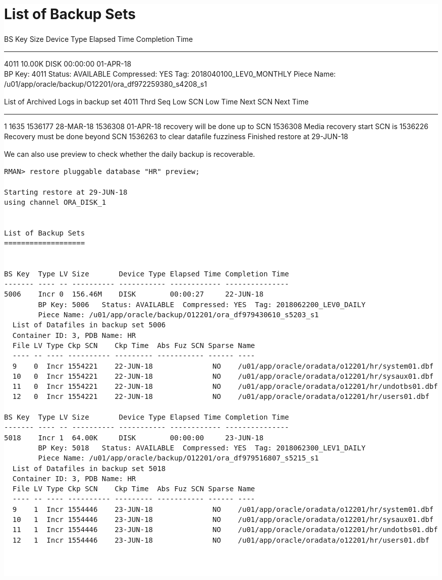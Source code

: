 
List of Backup Sets
===================


BS Key  Size       Device Type Elapsed Time Completion Time
------- ---------- ----------- ------------ ---------------
4011    10.00K     DISK        00:00:00     01-APR-18      
        BP Key: 4011   Status: AVAILABLE  Compressed: YES  Tag: 2018040100_LEV0_MONTHLY
        Piece Name: /u01/app/oracle/backup/O12201/ora_df972259380_s4208_s1

  List of Archived Logs in backup set 4011
  Thrd Seq     Low SCN    Low Time  Next SCN   Next Time
  ---- ------- ---------- --------- ---------- ---------
  1    1635    1536177    28-MAR-18 1536308    01-APR-18
recovery will be done up to SCN 1536308
Media recovery start SCN is 1536226
Recovery must be done beyond SCN 1536263 to clear datafile fuzziness
Finished restore at 29-JUN-18
</pre>

We can also use preview to check whether the daily backup is recoverable.
<pre class="prettyprint lang-sql linenums=1 ">
RMAN> restore pluggable database "HR" preview;

Starting restore at 29-JUN-18
using channel ORA_DISK_1


List of Backup Sets
===================


BS Key  Type LV Size       Device Type Elapsed Time Completion Time
------- ---- -- ---------- ----------- ------------ ---------------
5006    Incr 0  156.46M    DISK        00:00:27     22-JUN-18      
        BP Key: 5006   Status: AVAILABLE  Compressed: YES  Tag: 2018062200_LEV0_DAILY
        Piece Name: /u01/app/oracle/backup/O12201/ora_df979430610_s5203_s1
  List of Datafiles in backup set 5006
  Container ID: 3, PDB Name: HR
  File LV Type Ckp SCN    Ckp Time  Abs Fuz SCN Sparse Name
  ---- -- ---- ---------- --------- ----------- ------ ----
  9    0  Incr 1554221    22-JUN-18              NO    /u01/app/oracle/oradata/o12201/hr/system01.dbf
  10   0  Incr 1554221    22-JUN-18              NO    /u01/app/oracle/oradata/o12201/hr/sysaux01.dbf
  11   0  Incr 1554221    22-JUN-18              NO    /u01/app/oracle/oradata/o12201/hr/undotbs01.dbf
  12   0  Incr 1554221    22-JUN-18              NO    /u01/app/oracle/oradata/o12201/hr/users01.dbf

BS Key  Type LV Size       Device Type Elapsed Time Completion Time
------- ---- -- ---------- ----------- ------------ ---------------
5018    Incr 1  64.00K     DISK        00:00:00     23-JUN-18      
        BP Key: 5018   Status: AVAILABLE  Compressed: YES  Tag: 2018062300_LEV1_DAILY
        Piece Name: /u01/app/oracle/backup/O12201/ora_df979516807_s5215_s1
  List of Datafiles in backup set 5018
  Container ID: 3, PDB Name: HR
  File LV Type Ckp SCN    Ckp Time  Abs Fuz SCN Sparse Name
  ---- -- ---- ---------- --------- ----------- ------ ----
  9    1  Incr 1554446    23-JUN-18              NO    /u01/app/oracle/oradata/o12201/hr/system01.dbf
  10   1  Incr 1554446    23-JUN-18              NO    /u01/app/oracle/oradata/o12201/hr/sysaux01.dbf
  11   1  Incr 1554446    23-JUN-18              NO    /u01/app/oracle/oradata/o12201/hr/undotbs01.dbf
  12   1  Incr 1554446    23-JUN-18              NO    /u01/app/oracle/oradata/o12201/hr/users01.dbf

